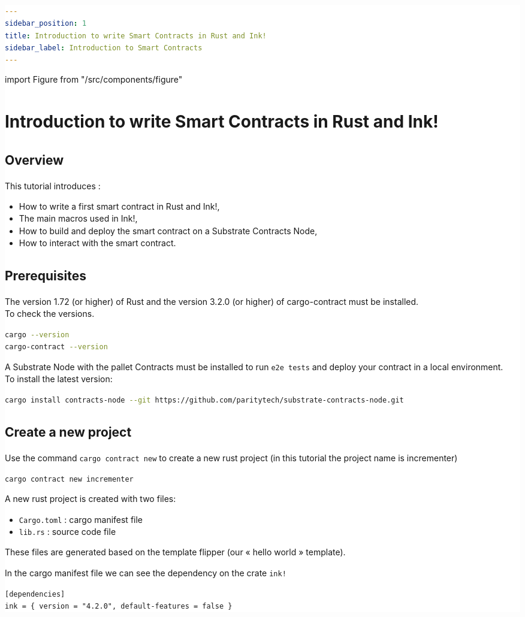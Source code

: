 ```yaml
---
sidebar_position: 1
title: Introduction to write Smart Contracts in Rust and Ink!
sidebar_label: Introduction to Smart Contracts
---
```


import Figure from "/src/components/figure"

# Introduction to write Smart Contracts in Rust and Ink!

## Overview
This tutorial introduces :
 - How to write a first smart contract in Rust and Ink!,
 - The main macros used in Ink!,
 - How to build and deploy the smart contract on a Substrate Contracts Node, 
 - How to interact with the smart contract.

## Prerequisites

The version 1.72 (or higher) of Rust and the version 3.2.0 (or higher) of cargo-contract must be installed.  
To check the versions.
```bash
cargo --version
cargo-contract --version
```

A Substrate Node with the pallet Contracts must be installed to run `e2e tests` and deploy your contract in a local environment.  
To install the latest version: 
```bash
cargo install contracts-node --git https://github.com/paritytech/substrate-contracts-node.git
```

## Create a new project

Use the command `cargo contract new` to create a new rust project (in this tutorial the project name is incrementer)

```bash
cargo contract new incrementer
```

A new rust project is created with two files:
 - `Cargo.toml` : cargo manifest file
 - `lib.rs` : source code file

These files are generated based on the template flipper (our « hello world » template).

In the cargo manifest file we can see the dependency on the crate `ink!`
```
[dependencies]
ink = { version = "4.2.0", default-features = false }
```
